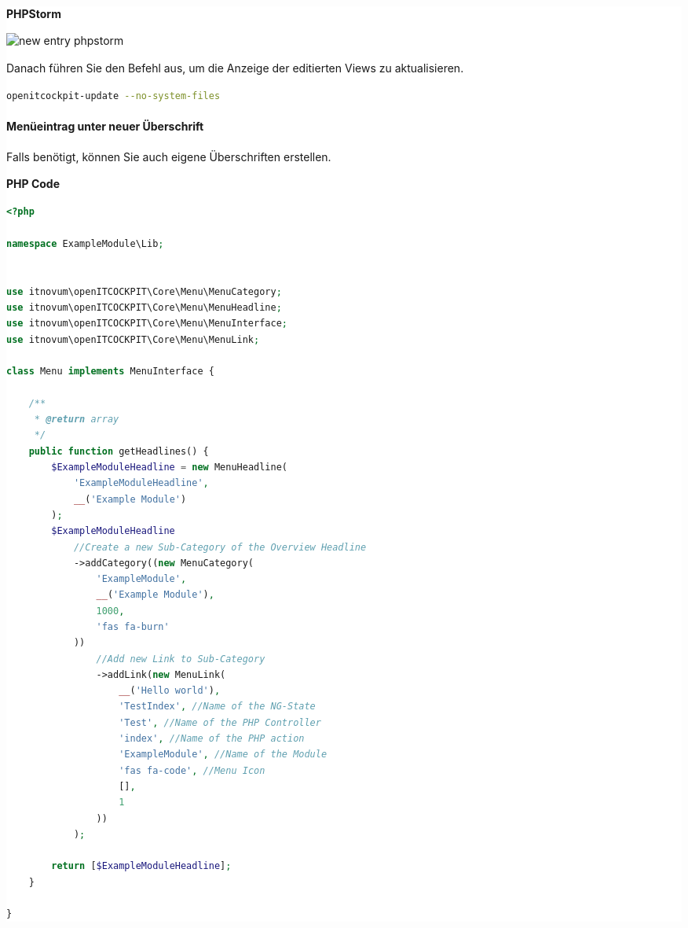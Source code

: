 **PHPStorm**

![new entry phpstorm](/images/new-menu-entry-phpstorm.png)

Danach führen Sie den Befehl aus, um die Anzeige der editierten Views zu aktualisieren.

```bash
openitcockpit-update --no-system-files
```

#### Menüeintrag unter neuer Überschrift

Falls benötigt, können Sie auch eigene Überschriften erstellen.

**PHP Code**

```php
<?php
 
namespace ExampleModule\Lib;
 
 
use itnovum\openITCOCKPIT\Core\Menu\MenuCategory;
use itnovum\openITCOCKPIT\Core\Menu\MenuHeadline;
use itnovum\openITCOCKPIT\Core\Menu\MenuInterface;
use itnovum\openITCOCKPIT\Core\Menu\MenuLink;
 
class Menu implements MenuInterface {
 
    /**
     * @return array
     */
    public function getHeadlines() {
        $ExampleModuleHeadline = new MenuHeadline(
            'ExampleModuleHeadline',
            __('Example Module')
        );
        $ExampleModuleHeadline
            //Create a new Sub-Category of the Overview Headline
            ->addCategory((new MenuCategory(
                'ExampleModule',
                __('Example Module'),
                1000,
                'fas fa-burn'
            ))
                //Add new Link to Sub-Category
                ->addLink(new MenuLink(
                    __('Hello world'),
                    'TestIndex', //Name of the NG-State
                    'Test', //Name of the PHP Controller
                    'index', //Name of the PHP action
                    'ExampleModule', //Name of the Module
                    'fas fa-code', //Menu Icon
                    [],
                    1
                ))
            );
 
        return [$ExampleModuleHeadline];
    }
 
}
```
